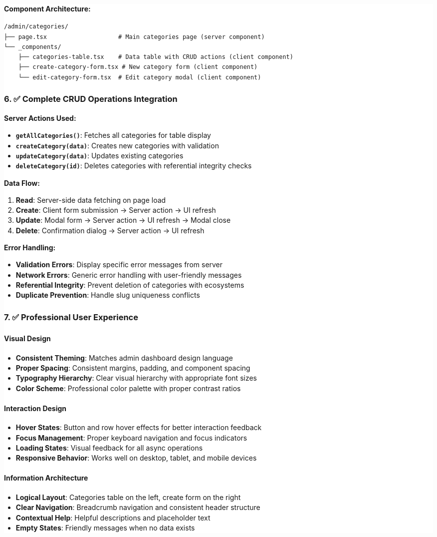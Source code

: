 **Component Architecture:**

```
/admin/categories/
├── page.tsx                    # Main categories page (server component)
└── _components/
    ├── categories-table.tsx    # Data table with CRUD actions (client component)
    ├── create-category-form.tsx # New category form (client component)
    └── edit-category-form.tsx  # Edit category modal (client component)
```

### 6. ✅ Complete CRUD Operations Integration

**Server Actions Used:**

- **`getAllCategories()`**: Fetches all categories for table display
- **`createCategory(data)`**: Creates new categories with validation
- **`updateCategory(data)`**: Updates existing categories
- **`deleteCategory(id)`**: Deletes categories with referential integrity checks

**Data Flow:**

1. **Read**: Server-side data fetching on page load
2. **Create**: Client form submission → Server action → UI refresh
3. **Update**: Modal form → Server action → UI refresh → Modal close
4. **Delete**: Confirmation dialog → Server action → UI refresh

**Error Handling:**

- **Validation Errors**: Display specific error messages from server
- **Network Errors**: Generic error handling with user-friendly messages
- **Referential Integrity**: Prevent deletion of categories with ecosystems
- **Duplicate Prevention**: Handle slug uniqueness conflicts

### 7. ✅ Professional User Experience

#### **Visual Design**

- **Consistent Theming**: Matches admin dashboard design language
- **Proper Spacing**: Consistent margins, padding, and component spacing
- **Typography Hierarchy**: Clear visual hierarchy with appropriate font sizes
- **Color Scheme**: Professional color palette with proper contrast ratios

#### **Interaction Design**

- **Hover States**: Button and row hover effects for better interaction feedback
- **Focus Management**: Proper keyboard navigation and focus indicators
- **Loading States**: Visual feedback for all async operations
- **Responsive Behavior**: Works well on desktop, tablet, and mobile devices

#### **Information Architecture**

- **Logical Layout**: Categories table on the left, create form on the right
- **Clear Navigation**: Breadcrumb navigation and consistent header structure
- **Contextual Help**: Helpful descriptions and placeholder text
- **Empty States**: Friendly messages when no data exists
